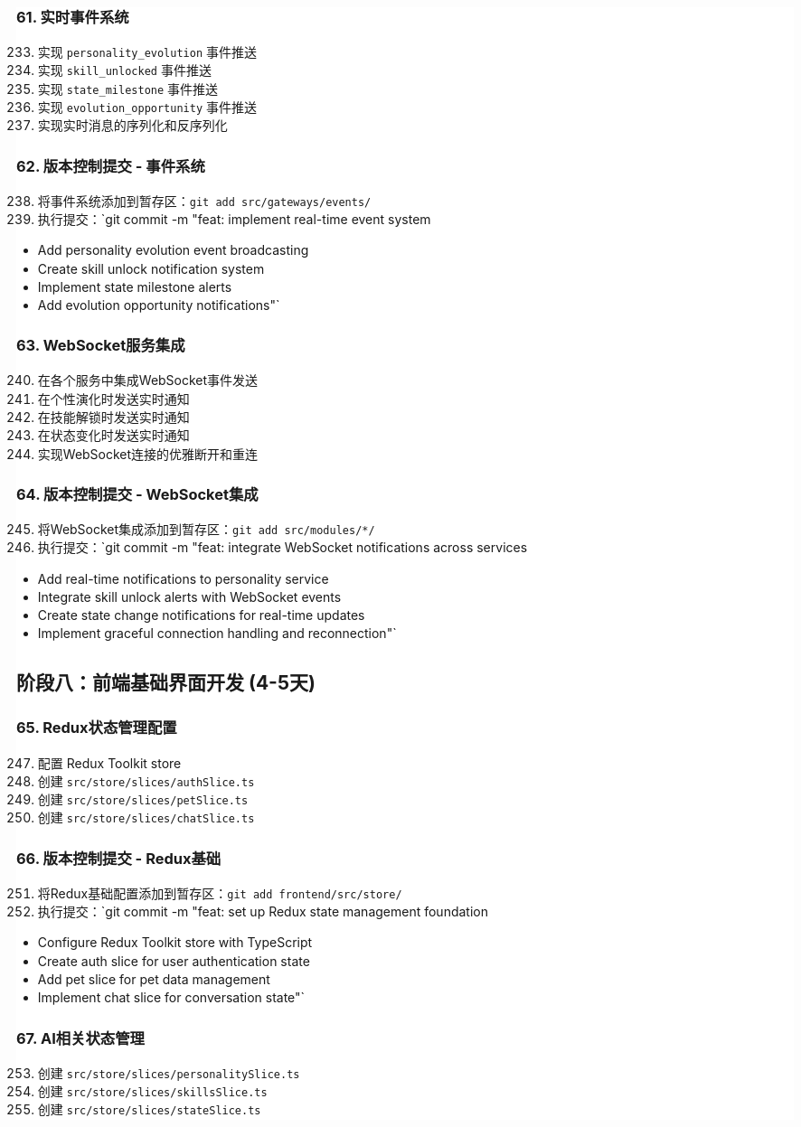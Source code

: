 ### 61. 实时事件系统
233. 实现 `personality_evolution` 事件推送
234. 实现 `skill_unlocked` 事件推送
235. 实现 `state_milestone` 事件推送
236. 实现 `evolution_opportunity` 事件推送
237. 实现实时消息的序列化和反序列化

### 62. 版本控制提交 - 事件系统
238. 将事件系统添加到暂存区：`git add src/gateways/events/`
239. 执行提交：`git commit -m "feat: implement real-time event system

- Add personality evolution event broadcasting
- Create skill unlock notification system
- Implement state milestone alerts
- Add evolution opportunity notifications"`

### 63. WebSocket服务集成
240. 在各个服务中集成WebSocket事件发送
241. 在个性演化时发送实时通知
242. 在技能解锁时发送实时通知
243. 在状态变化时发送实时通知
244. 实现WebSocket连接的优雅断开和重连

### 64. 版本控制提交 - WebSocket集成
245. 将WebSocket集成添加到暂存区：`git add src/modules/*/`
246. 执行提交：`git commit -m "feat: integrate WebSocket notifications across services

- Add real-time notifications to personality service
- Integrate skill unlock alerts with WebSocket events
- Create state change notifications for real-time updates
- Implement graceful connection handling and reconnection"`

## 阶段八：前端基础界面开发 (4-5天)

### 65. Redux状态管理配置
247. 配置 Redux Toolkit store
248. 创建 `src/store/slices/authSlice.ts`
249. 创建 `src/store/slices/petSlice.ts`
250. 创建 `src/store/slices/chatSlice.ts`

### 66. 版本控制提交 - Redux基础
251. 将Redux基础配置添加到暂存区：`git add frontend/src/store/`
252. 执行提交：`git commit -m "feat: set up Redux state management foundation

- Configure Redux Toolkit store with TypeScript
- Create auth slice for user authentication state
- Add pet slice for pet data management
- Implement chat slice for conversation state"`

### 67. AI相关状态管理
253. 创建 `src/store/slices/personalitySlice.ts`
254. 创建 `src/store/slices/skillsSlice.ts`
255. 创建 `src/store/slices/stateSlice.ts`
